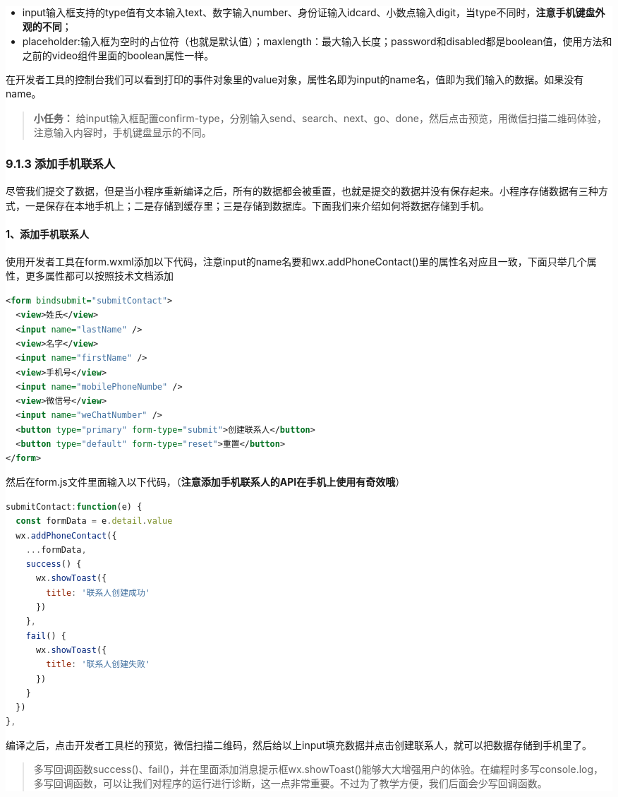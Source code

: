 -   input输入框支持的type值有文本输入text、数字输入number、身份证输入idcard、小数点输入digit，当type不同时，**注意手机键盘外观的不同**；
-   placeholder:输入框为空时的占位符（也就是默认值）；maxlength：最大输入长度；password和disabled都是boolean值，使用方法和之前的video组件里面的boolean属性一样。

在开发者工具的控制台我们可以看到打印的事件对象里的value对象，属性名即为input的name名，值即为我们输入的数据。如果没有name。

> **小任务：** 给input输入框配置confirm-type，分别输入send、search、next、go、done，然后点击预览，用微信扫描二维码体验，注意输入内容时，手机键盘显示的不同。

### 9.1.3 添加手机联系人
尽管我们提交了数据，但是当小程序重新编译之后，所有的数据都会被重置，也就是提交的数据并没有保存起来。小程序存储数据有三种方式，一是保存在本地手机上；二是存储到缓存里；三是存储到数据库。下面我们来介绍如何将数据存储到手机。

#### 1、添加手机联系人
使用开发者工具在form.wxml添加以下代码，注意input的name名要和wx.addPhoneContact()里的属性名对应且一致，下面只举几个属性，更多属性都可以按照技术文档添加
```xml
<form bindsubmit="submitContact">
  <view>姓氏</view>
  <input name="lastName" />
  <view>名字</view>
  <input name="firstName" />
  <view>手机号</view>
  <input name="mobilePhoneNumbe" />
  <view>微信号</view>
  <input name="weChatNumber" />
  <button type="primary" form-type="submit">创建联系人</button>
  <button type="default" form-type="reset">重置</button>
</form>
```
然后在form.js文件里面输入以下代码，（**注意添加手机联系人的API在手机上使用有奇效哦**）
```javascript
submitContact:function(e) {
  const formData = e.detail.value
  wx.addPhoneContact({
    ...formData,
    success() {
      wx.showToast({
        title: '联系人创建成功'
      })
    },
    fail() {
      wx.showToast({
        title: '联系人创建失败'
      })
    }
  })
},
```
编译之后，点击开发者工具栏的预览，微信扫描二维码，然后给以上input填充数据并点击创建联系人，就可以把数据存储到手机里了。

> 多写回调函数success()、fail()，并在里面添加消息提示框wx.showToast()能够大大增强用户的体验。在编程时多写console.log，多写回调函数，可以让我们对程序的运行进行诊断，这一点非常重要。不过为了教学方便，我们后面会少写回调函数。
